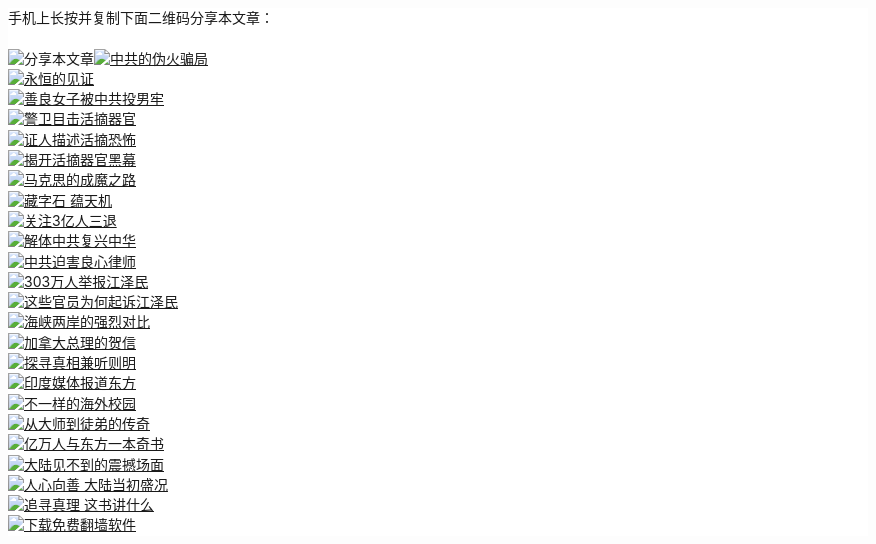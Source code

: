 ####
手机上长按并复制下面二维码分享本文章：<br><br><img src="http://www.hehaibao.com/qr/index.php?m=1&e=L&p=10&t=&d=https://github.com/jrxob2776/djy/blob/master/gb/19/10/14/n11586747.md%231" title="分享本文章"></td><td VALIGN=TOP><a href="https://github.com/jrxob2776/djy/blob/master/gb/16/1/21/n4622075.md?dfh#1" target="_blank"><img src="https://raw.githubusercontent.com/jrxob2776/djy/master/gb/300/wei-f1.jpg" title="中共的伪火骗局"  alt="中共的伪火骗局"></a><br><a href="https://github.com/jrxob2776/yh/blob/master/README.md?dfh#1" target="_blank"><img src="https://raw.githubusercontent.com/jrxob2776/djy/master/gb/300/yong-h.jpg" title="永恒的见证"  alt="永恒的见证"></a><br><a href="https://github.com/jrxob2776/djy/blob/master/gb/13/9/29/n3974789.md?dfh#1" target="_blank"><img src="https://raw.githubusercontent.com/jrxob2776/djy/master/gb/300/shang-lnz.jpg" title="善良女子被中共投男牢"  alt="善良女子被中共投男牢"></a><br><a href="https://github.com/jrxob2776/djy/blob/master/gb/16/3/16/n4663449.md?dfh#1" target="_blank"><img src="https://raw.githubusercontent.com/jrxob2776/djy/master/gb/300/huo-z3.jpg" title="警卫目击活摘器官"  alt="警卫目击活摘器官"></a><br><a href="https://github.com/jrxob2776/djy/blob/master/gb/16/8/7/n8177641.md?dfh#1" target="_blank"><img src="https://raw.githubusercontent.com/jrxob2776/djy/master/gb/300/huo-z4.jpg" title="证人描述活摘恐怖"  alt="证人描述活摘恐怖"></a><br><a href="https://github.com/jrxob2776/djy/blob/master/gb/10/4/19/n2881569.md?dfh#1" target="_blank"><img src="https://raw.githubusercontent.com/jrxob2776/djy/master/gb/300/huo-z1.jpg" title="揭开活摘器官黑幕"  alt="揭开活摘器官黑幕"></a><br><a href="https://github.com/jrxob2776/djy/blob/master/gb/10/11/7/n3077476.md?dfh#1" target="_blank"><img src="https://raw.githubusercontent.com/jrxob2776/djy/master/gb/300/ma-ks.jpg" title="马克思的成魔之路"  alt="马克思的成魔之路"></a><br><a href="https://github.com/jrxob2776/djy/blob/master/gb/14/6/9/n4173977.md?dfh#1" target="_blank"><img src="https://raw.githubusercontent.com/jrxob2776/djy/master/gb/300/chang-zs.jpg" title="藏字石 蕴天机"  alt="藏字石 蕴天机"></a><br><a href="https://github.com/jrxob2776/djy/blob/master/gb/18/5/10/n10381511.md?dfh#1" target="_blank"><img src="https://raw.githubusercontent.com/jrxob2776/djy/master/gb/300/st1.jpg" title="关注3亿人三退"  alt="关注3亿人三退"></a><br><a href="https://github.com/jrxob2776/djy/blob/master/gb/18/3/21/n10237682.md?dfh#1" target="_blank"><img src="https://raw.githubusercontent.com/jrxob2776/djy/master/gb/300/jie-t.jpg" title="解体中共复兴中华"  alt="解体中共复兴中华"></a><br><a href="https://github.com/jrxob2776/djy/blob/master/gb/9/2/9/n2422991.md?dfh#1" target="_blank"><img src="https://raw.githubusercontent.com/jrxob2776/djy/master/gb/300/gao-zs.jpg" title="中共迫害良心律师"  alt="中共迫害良心律师"></a><br><a href="https://github.com/jrxob2776/djy/blob/master/gb/18/12/9/n10900044.md?dfh#1" target="_blank"><img src="https://raw.githubusercontent.com/jrxob2776/djy/master/gb/300/sj1.jpg" title="303万人举报江泽民"  alt="303万人举报江泽民"></a><br><a href="https://github.com/jrxob2776/djy/blob/master/gb/18/8/28/n10672014.md?dfh#1" target="_blank"><img src="https://raw.githubusercontent.com/jrxob2776/djy/master/gb/300/sj2.jpg" title="这些官员为何起诉江泽民"  alt="这些官员为何起诉江泽民"></a><br><a href="https://github.com/jrxob2776/djy/blob/master/gb/8/12/18/n2367165.md?dfh#1" target="_blank"><img src="https://raw.githubusercontent.com/jrxob2776/djy/master/gb/300/liangan.jpg" title="海峡两岸的强烈对比"  alt="海峡两岸的强烈对比"></a><br><a href="https://github.com/jrxob2776/djy/blob/master/gb/15/5/5/n4427238.md?dfh#1" target="_blank"><img src="https://raw.githubusercontent.com/jrxob2776/djy/master/gb/300/jia-ndzl.jpg" title="加拿大总理的贺信"  alt="加拿大总理的贺信"></a><br><a href="https://github.com/jrxob2776/djy/blob/master/gb/11/6/17/n3289382.md?dfh#1" target="_blank">
<img src="https://raw.githubusercontent.com/jrxob2776/djy/master/gb/300/xiao-wd.jpg" title="探寻真相兼听则明"  alt="探寻真相兼听则明"></a><br><a href="https://github.com/jrxob2776/djy/blob/master/gb/18/10/27/n10812623.md?dfh#1" target="_blank"><img src="https://raw.githubusercontent.com/jrxob2776/djy/master/gb/300/yindu.jpg" title="印度媒体报道东方"  alt="印度媒体报道东方"></a><br><a href="https://github.com/jrxob2776/djy/blob/master/gb/18/6/9/n10469652.md?dfh#1" target="_blank"><img src="https://raw.githubusercontent.com/jrxob2776/djy/master/gb/300/xie-j.jpg" title="不一样的海外校园"  alt="不一样的海外校园"></a><br><a href="https://github.com/jrxob2776/djy/blob/master/gb/7/4/5/n1669415.md?dfh#1" target="_blank"><img src="https://raw.githubusercontent.com/jrxob2776/djy/master/gb/300/li-up.jpg" title="从大师到徒弟的传奇"  alt="从大师到徒弟的传奇"></a><br><a href="https://github.com/jrxob2776/djy/blob/master/gb/17/5/26/n9191512.md?dfh#1" target="_blank"><img src="https://raw.githubusercontent.com/jrxob2776/djy/master/gb/300/zfl2.jpg" title="亿万人与东方一本奇书"  alt="亿万人与东方一本奇书"></a><br><a href="https://github.com/jrxob2776/djy/blob/master/gb/13/11/27/n4020290.md?dfh#1" target="_blank"><img src="https://raw.githubusercontent.com/jrxob2776/djy/master/gb/300/zhen-h.jpg" title="大陆见不到的震撼场面"  alt="大陆见不到的震撼场面"></a><br><a href="https://github.com/jrxob2776/djy/blob/master/gb/15/7/17/n4482910.md?dfh#1" target="_blank"><img src="https://raw.githubusercontent.com/jrxob2776/djy/master/gb/300/dalu-sk.jpg" title="人心向善 大陆当初盛况"  alt="人心向善 大陆当初盛况"></a><br><a href="https://github.com/jrxob2776/djy/blob/master/gb/9/10/15/n2689419.md?dfh#1" target="_blank"><img src="https://raw.githubusercontent.com/jrxob2776/djy/master/gb/300/zfl1.jpg" title="追寻真理 这书讲什么"  alt="追寻真理 这书讲什么"></a><br><a href="https://github.com/jrxob2776/www/blob/master/README.md?dfh#1" target="_blank"><img src="https://raw.githubusercontent.com/jrxob2776/djy/master/gb/300/fq1.jpg" title="下载免费翻墙软件"  alt="下载免费翻墙软件"></a><br></td></tr></table>
